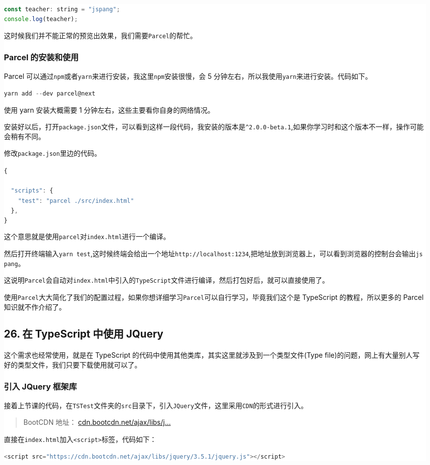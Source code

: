 ```js
const teacher: string = "jspang";
console.log(teacher);

```

这时候我们并不能正常的预览出效果，我们需要`Parcel`的帮忙。

### Parcel 的安装和使用

Parcel 可以通过`npm`或者`yarn`来进行安装，我这里`npm`安装很慢，会 5 分钟左右，所以我使用`yarn`来进行安装。代码如下。

```js
yarn add --dev parcel@next

```

使用 yarn 安装大概需要 1 分钟左右，这些主要看你自身的网络情况。

安装好以后，打开`package.json`文件，可以看到这样一段代码，我安装的版本是`^2.0.0-beta.1`,如果你学习时和这个版本不一样，操作可能会稍有不同。

修改`package.json`里边的代码。

```js
{

  "scripts": {
    "test": "parcel ./src/index.html"
  },
}

```

这个意思就是使用`parcel`对`index.html`进行一个编译。

然后打开终端输入`yarn test`,这时候终端会给出一个地址`http://localhost:1234`,把地址放到浏览器上，可以看到浏览器的控制台会输出`jspang`。

这说明`Parcel`会自动对`index.html`中引入的`TypeScript`文件进行编译，然后打包好后，就可以直接使用了。

使用`Parcel`大大简化了我们的配置过程，如果你想详细学习`Parcel`可以自行学习，毕竟我们这个是 TypeScript 的教程，所以更多的 Parcel 知识就不作介绍了。

## 26. 在 TypeScript 中使用 JQuery

这个需求也经常使用，就是在 TypeScript 的代码中使用其他类库，其实这里就涉及到一个类型文件(Type file)的问题，网上有大量别人写好的类型文件，我们只要下载使用就可以了。

### 引入 JQuery 框架库

接着上节课的代码，在`TSTest`文件夹的`src`目录下，引入`JQuery`文件，这里采用`CDN`的形式进行引入。

> BootCDN 地址： [cdn.bootcdn.net/ajax/libs/j…](https://cdn.bootcdn.net/ajax/libs/jquery/3.5.1/jquery.js)

直接在`index.html`加入`<script>`标签，代码如下：

```js
<script src="https://cdn.bootcdn.net/ajax/libs/jquery/3.5.1/jquery.js"></script>

```
